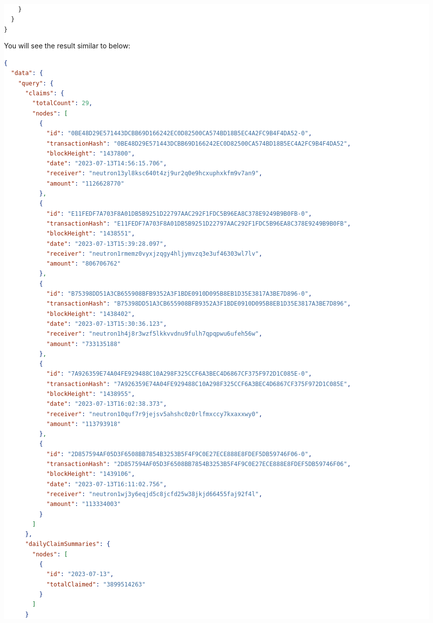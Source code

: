 ```graphql
    }
  }
}
```

You will see the result similar to below:

```json
{
  "data": {
    "query": {
      "claims": {
        "totalCount": 29,
        "nodes": [
          {
            "id": "0BE48D29E571443DCBB69D166242EC0D82500CA574BD18B5EC4A2FC9B4F4DA52-0",
            "transactionHash": "0BE48D29E571443DCBB69D166242EC0D82500CA574BD18B5EC4A2FC9B4F4DA52",
            "blockHeight": "1437800",
            "date": "2023-07-13T14:56:15.706",
            "receiver": "neutron13yl8ksc640t4zj9ur2q0e9hcxuphxkfm9v7an9",
            "amount": "1126628770"
          },
          {
            "id": "E11FEDF7A703F8A01DB5B9251D22797AAC292F1FDC5B96EA8C378E9249B9B0FB-0",
            "transactionHash": "E11FEDF7A703F8A01DB5B9251D22797AAC292F1FDC5B96EA8C378E9249B9B0FB",
            "blockHeight": "1438551",
            "date": "2023-07-13T15:39:28.097",
            "receiver": "neutron1rmemz0vyxjzqgy4hljymvzq3e3uf46303wl7lv",
            "amount": "806706762"
          },
          {
            "id": "B75398DD51A3CB655908BFB9352A3F1BDE0910D095B8EB1D35E3817A3BE7D896-0",
            "transactionHash": "B75398DD51A3CB655908BFB9352A3F1BDE0910D095B8EB1D35E3817A3BE7D896",
            "blockHeight": "1438402",
            "date": "2023-07-13T15:30:36.123",
            "receiver": "neutron1h4j8r3wzf5lkkvvdnu9fulh7qpqpwu6ufeh56w",
            "amount": "733135188"
          },
          {
            "id": "7A926359E74A04FE929488C10A298F325CCF6A3BEC4D6867CF375F972D1C085E-0",
            "transactionHash": "7A926359E74A04FE929488C10A298F325CCF6A3BEC4D6867CF375F972D1C085E",
            "blockHeight": "1438955",
            "date": "2023-07-13T16:02:38.373",
            "receiver": "neutron10quf7r9jejsv5ahshc0z0rlfmxccy7kxaxxwy0",
            "amount": "113793918"
          },
          {
            "id": "2D857594AF05D3F6508BB7854B3253B5F4F9C0E27ECE888E8FDEF5DB59746F06-0",
            "transactionHash": "2D857594AF05D3F6508BB7854B3253B5F4F9C0E27ECE888E8FDEF5DB59746F06",
            "blockHeight": "1439106",
            "date": "2023-07-13T16:11:02.756",
            "receiver": "neutron1wj3y6eqjd5c8jcfd25w38jkjd66455faj92f4l",
            "amount": "113334003"
          }
        ]
      },
      "dailyClaimSummaries": {
        "nodes": [
          {
            "id": "2023-07-13",
            "totalClaimed": "3899514263"
          }
        ]
      }
```